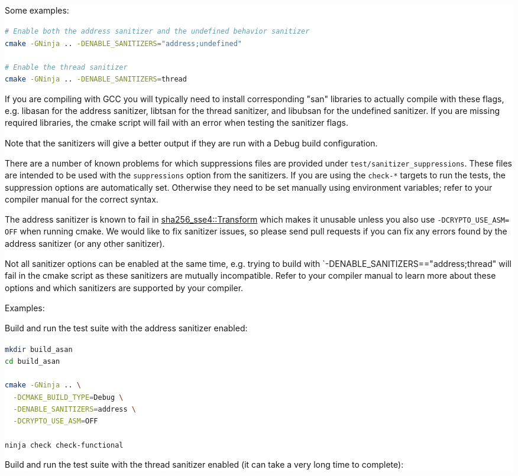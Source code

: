 Some examples:

```bash
# Enable both the address sanitizer and the undefined behavior sanitizer
cmake -GNinja .. -DENABLE_SANITIZERS="address;undefined"

# Enable the thread sanitizer
cmake -GNinja .. -DENABLE_SANITIZERS=thread
```

If you are compiling with GCC you will typically need to install corresponding
"san" libraries to actually compile with these flags, e.g. libasan for the
address sanitizer, libtsan for the thread sanitizer, and libubsan for the
undefined sanitizer. If you are missing required libraries, the cmake script
will fail with an error when testing the sanitizer flags.

Note that the sanitizers will give a better output if they are run with a Debug
build configuration.

There are a number of known problems for which suppressions files are provided
under `test/sanitizer_suppressions`. These files are intended to be used with
the `suppressions` option from the sanitizers. If you are using the `check-*`
targets to run the tests, the suppression options are automatically set.
Otherwise they need to be set manually using environment variables; refer to
your compiler manual for the correct syntax.

The address sanitizer is known to fail in
[sha256_sse4::Transform](/src/crypto/sha256_sse4.cpp) which makes it unusable
unless you also use `-DCRYPTO_USE_ASM=OFF` when running cmake.
We would like to fix sanitizer issues, so please send pull requests if you can
fix any errors found by the address sanitizer (or any other sanitizer).

Not all sanitizer options can be enabled at the same time, e.g. trying to build
with `-DENABLE_SANITIZERS=="address;thread" will fail in the cmake script as
these sanitizers are mutually incompatible. Refer to your compiler manual to
learn more about these options and which sanitizers are supported by your
compiler.

Examples:

Build and run the test suite with the address sanitizer enabled:

```bash
mkdir build_asan
cd build_asan

cmake -GNinja .. \
  -DCMAKE_BUILD_TYPE=Debug \
  -DENABLE_SANITIZERS=address \
  -DCRYPTO_USE_ASM=OFF

ninja check check-functional
```

Build and run the test suite with the thread sanitizer enabled (it can take a
very long time to complete):
